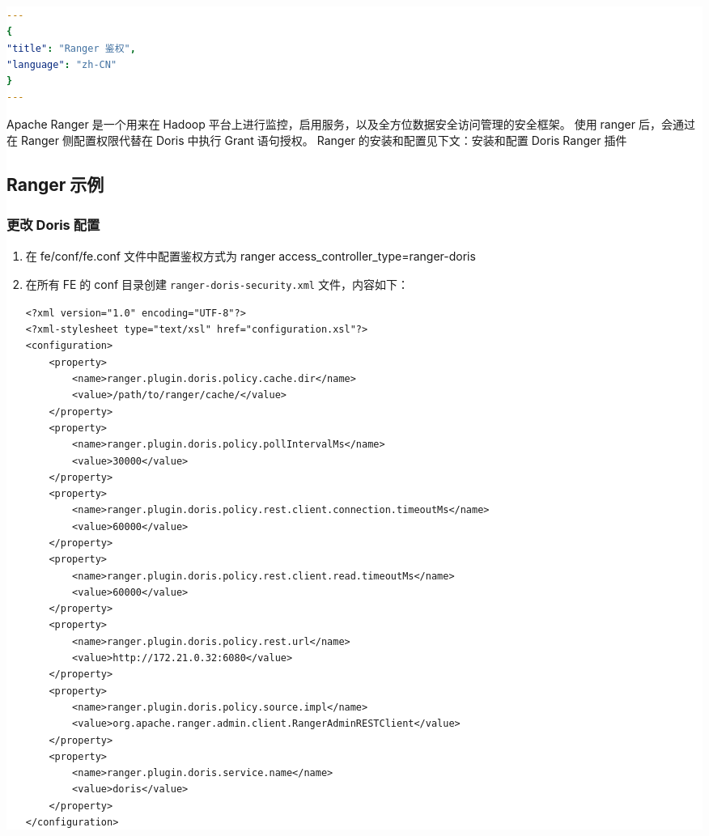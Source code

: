 ```yaml
---
{
"title": "Ranger 鉴权",
"language": "zh-CN"
}
---
```


Apache Ranger 是一个用来在 Hadoop 平台上进行监控，启用服务，以及全方位数据安全访问管理的安全框架。
使用 ranger 后，会通过在 Ranger 侧配置权限代替在 Doris 中执行 Grant 语句授权。
Ranger 的安装和配置见下文：安装和配置 Doris Ranger 插件

## Ranger 示例
### 更改 Doris 配置
1. 在 fe/conf/fe.conf 文件中配置鉴权方式为 ranger access_controller_type=ranger-doris
2. 在所有 FE 的 conf 目录创建 `ranger-doris-security.xml` 文件，内容如下：

   ```
   <?xml version="1.0" encoding="UTF-8"?>
   <?xml-stylesheet type="text/xsl" href="configuration.xsl"?>
   <configuration>
       <property>
           <name>ranger.plugin.doris.policy.cache.dir</name>
           <value>/path/to/ranger/cache/</value>
       </property>
       <property>
           <name>ranger.plugin.doris.policy.pollIntervalMs</name>
           <value>30000</value>
       </property>
       <property>
           <name>ranger.plugin.doris.policy.rest.client.connection.timeoutMs</name>
           <value>60000</value>
       </property>
       <property>
           <name>ranger.plugin.doris.policy.rest.client.read.timeoutMs</name>
           <value>60000</value>
       </property>
       <property>
           <name>ranger.plugin.doris.policy.rest.url</name>
           <value>http://172.21.0.32:6080</value>
       </property>
       <property>
           <name>ranger.plugin.doris.policy.source.impl</name>
           <value>org.apache.ranger.admin.client.RangerAdminRESTClient</value>
       </property>
       <property>
           <name>ranger.plugin.doris.service.name</name>
           <value>doris</value>
       </property>
   </configuration>
   ```
